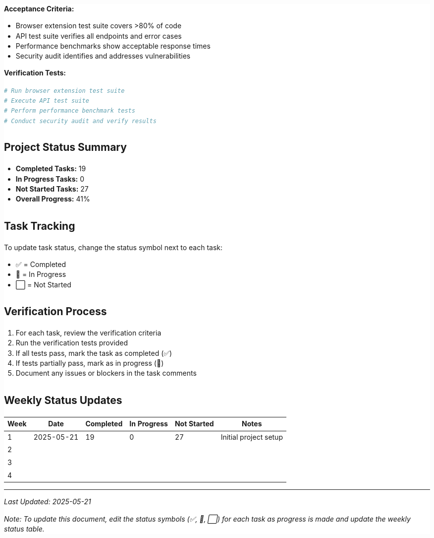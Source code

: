 **Acceptance Criteria:**
- Browser extension test suite covers >80% of code
- API test suite verifies all endpoints and error cases
- Performance benchmarks show acceptable response times
- Security audit identifies and addresses vulnerabilities

**Verification Tests:**
```bash
# Run browser extension test suite
# Execute API test suite
# Perform performance benchmark tests
# Conduct security audit and verify results
```

## Project Status Summary

- **Completed Tasks:** 19
- **In Progress Tasks:** 0
- **Not Started Tasks:** 27
- **Overall Progress:** 41%

## Task Tracking

To update task status, change the status symbol next to each task:
- ✅ = Completed
- 🔄 = In Progress
- ⬜ = Not Started

## Verification Process

1. For each task, review the verification criteria
2. Run the verification tests provided
3. If all tests pass, mark the task as completed (✅)
4. If tests partially pass, mark as in progress (🔄)
5. Document any issues or blockers in the task comments

## Weekly Status Updates

| Week | Date | Completed | In Progress | Not Started | Notes |
|------|------|-----------|-------------|-------------|-------|
| 1    | 2025-05-21 | 19 | 0 | 27 | Initial project setup |
| 2    |      |           |             |             |       |
| 3    |      |           |             |             |       |
| 4    |      |           |             |             |       |

---

*Last Updated: 2025-05-21*

*Note: To update this document, edit the status symbols (✅, 🔄, ⬜) for each task as progress is made and update the weekly status table.*